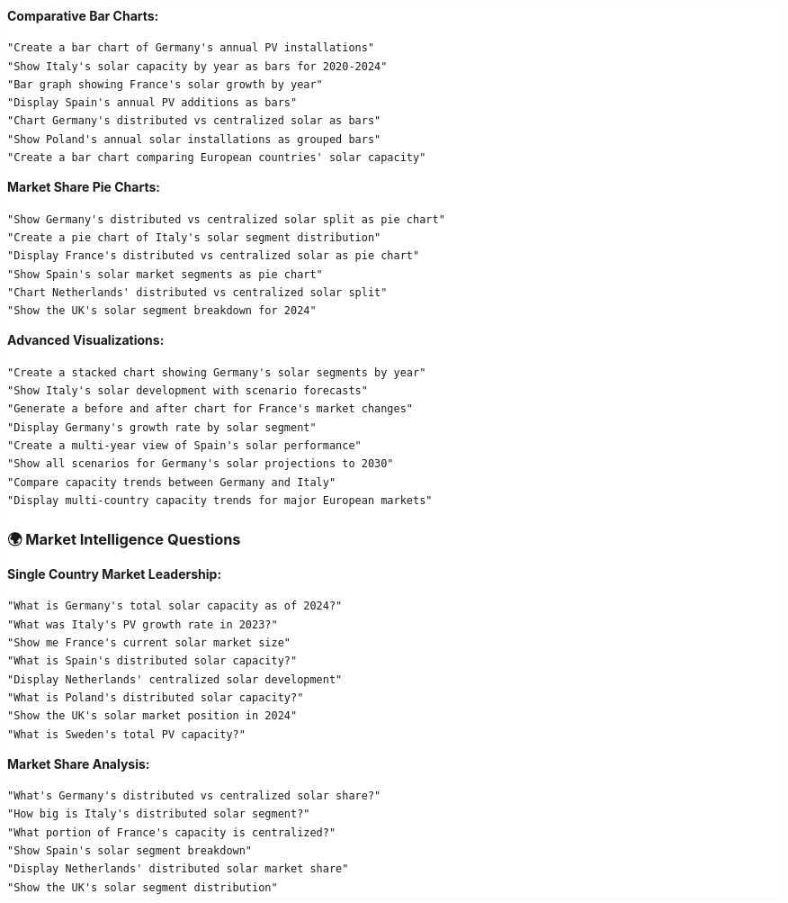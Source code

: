 **Comparative Bar Charts:**
```
"Create a bar chart of Germany's annual PV installations"
"Show Italy's solar capacity by year as bars for 2020-2024"
"Bar graph showing France's solar growth by year"
"Display Spain's annual PV additions as bars"
"Chart Germany's distributed vs centralized solar as bars"
"Show Poland's annual solar installations as grouped bars"
"Create a bar chart comparing European countries' solar capacity"
```

**Market Share Pie Charts:**
```
"Show Germany's distributed vs centralized solar split as pie chart"
"Create a pie chart of Italy's solar segment distribution"
"Display France's distributed vs centralized solar as pie chart"
"Show Spain's solar market segments as pie chart"
"Chart Netherlands' distributed vs centralized solar split"
"Show the UK's solar segment breakdown for 2024"
```

**Advanced Visualizations:**
```
"Create a stacked chart showing Germany's solar segments by year"
"Show Italy's solar development with scenario forecasts"
"Generate a before and after chart for France's market changes"
"Display Germany's growth rate by solar segment"
"Create a multi-year view of Spain's solar performance"
"Show all scenarios for Germany's solar projections to 2030"
"Compare capacity trends between Germany and Italy"
"Display multi-country capacity trends for major European markets"
```

### 🌍 Market Intelligence Questions

**Single Country Market Leadership:**
```
"What is Germany's total solar capacity as of 2024?"
"What was Italy's PV growth rate in 2023?"
"Show me France's current solar market size"
"What is Spain's distributed solar capacity?"
"Display Netherlands' centralized solar development"
"What is Poland's distributed solar capacity?"
"Show the UK's solar market position in 2024"
"What is Sweden's total PV capacity?"
```

**Market Share Analysis:**
```
"What's Germany's distributed vs centralized solar share?"
"How big is Italy's distributed solar segment?"
"What portion of France's capacity is centralized?"
"Show Spain's solar segment breakdown"
"Display Netherlands' distributed solar market share"
"Show the UK's solar segment distribution"
```
